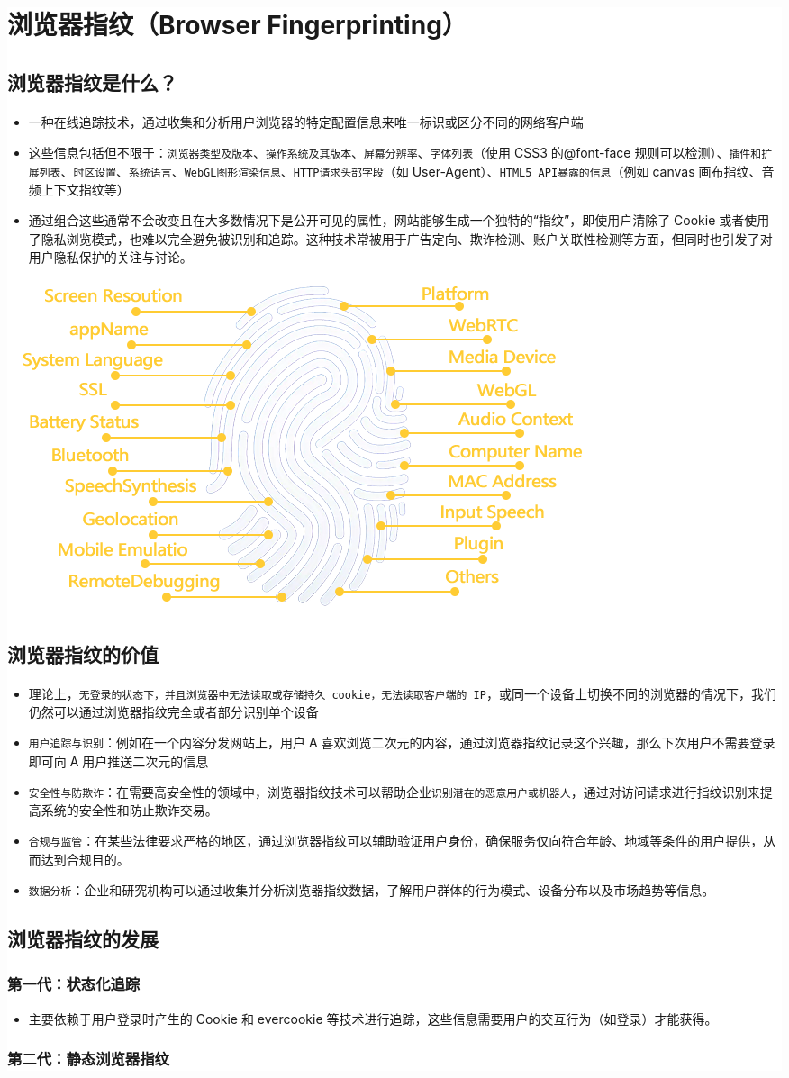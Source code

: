 # 浏览器指纹（Browser Fingerprinting）

## 浏览器指纹是什么？

- 一种在线追踪技术，通过收集和分析用户浏览器的特定配置信息来唯一标识或区分不同的网络客户端

- 这些信息包括但不限于：`浏览器类型及版本`、`操作系统及其版本`、`屏幕分辨率`、`字体列表`（使用 CSS3 的@font-face 规则可以检测）、`插件和扩展列表`、`时区设置`、`系统语言`、`WebGL图形渲染信息`、`HTTP请求头部字段`（如 User-Agent）、`HTML5 API暴露的信息`（例如 canvas 画布指纹、音频上下文指纹等）

- 通过组合这些通常不会改变且在大多数情况下是公开可见的属性，网站能够生成一个独特的“指纹”，即使用户清除了 Cookie 或者使用了隐私浏览模式，也难以完全避免被识别和追踪。这种技术常被用于广告定向、欺诈检测、账户关联性检测等方面，但同时也引发了对用户隐私保护的关注与讨论。

![fingerprint](imgs/fingerprint.png)

## 浏览器指纹的价值

- 理论上，`无登录的状态下，并且浏览器中无法读取或存储持久 cookie，无法读取客户端的 IP`，或同一个设备上切换不同的浏览器的情况下，我们仍然可以通过浏览器指纹完全或者部分识别单个设备

- `用户追踪与识别`：例如在一个内容分发网站上，用户 A 喜欢浏览二次元的内容，通过浏览器指纹记录这个兴趣，那么下次用户不需要登录即可向 A 用户推送二次元的信息

- `安全性与防欺诈`：在需要高安全性的领域中，浏览器指纹技术可以帮助企业`识别潜在的恶意用户或机器人`，通过对访问请求进行指纹识别来提高系统的安全性和防止欺诈交易。

- `合规与监管`：在某些法律要求严格的地区，通过浏览器指纹可以辅助验证用户身份，确保服务仅向符合年龄、地域等条件的用户提供，从而达到合规目的。

- `数据分析`：企业和研究机构可以通过收集并分析浏览器指纹数据，了解用户群体的行为模式、设备分布以及市场趋势等信息。

## 浏览器指纹的发展

### 第一代：状态化追踪

- 主要依赖于用户登录时产生的 Cookie 和 evercookie 等技术进行追踪，这些信息需要用户的交互行为（如登录）才能获得。

### 第二代：静态浏览器指纹
